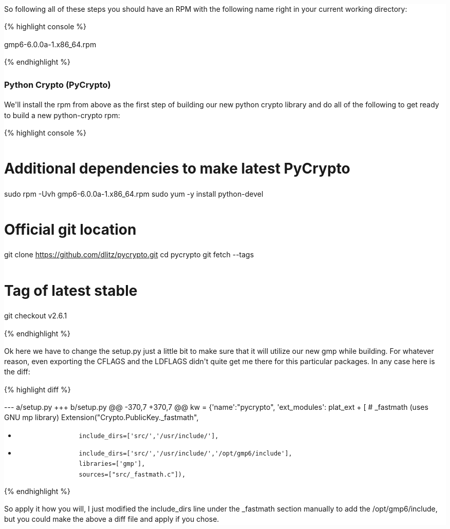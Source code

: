 So following all of these steps you should have an RPM with the following name right in your current working directory:

{% highlight console %}

gmp6-6.0.0a-1.x86_64.rpm

{% endhighlight %}

### Python Crypto (PyCrypto)

We'll install the rpm from above as the first step of building our new python crypto library and do all of the following to get ready to build a new python-crypto rpm:

{% highlight console %}

# Additional dependencies to make latest PyCrypto
sudo rpm -Uvh gmp6-6.0.0a-1.x86_64.rpm
sudo yum -y install python-devel
# Official git location
git clone https://github.com/dlitz/pycrypto.git
cd pycrypto
git fetch --tags
# Tag of latest stable
git checkout v2.6.1

{% endhighlight %}

Ok here we have to change the setup.py just a little bit to make sure that it will utilize our new gmp while building.  For whatever reason, even exporting the CFLAGS and the LDFLAGS didn't quite get me there for this particular packages.  In any case here is the diff:

{% highlight diff %}

--- a/setup.py
+++ b/setup.py
@@ -370,7 +370,7 @@
 kw = {'name':"pycrypto",
       'ext_modules': plat_ext + [
             # _fastmath (uses GNU mp library)
             Extension("Crypto.PublicKey._fastmath",
-                      include_dirs=['src/','/usr/include/'],
+                      include_dirs=['src/','/usr/include/','/opt/gmp6/include'],
                       libraries=['gmp'],
                       sources=["src/_fastmath.c"]), 

{% endhighlight %}

So apply it how you will, I just modified the include_dirs line under the _fastmath section manually to add the /opt/gmp6/include, but you could make the above a diff file and apply if you chose.

